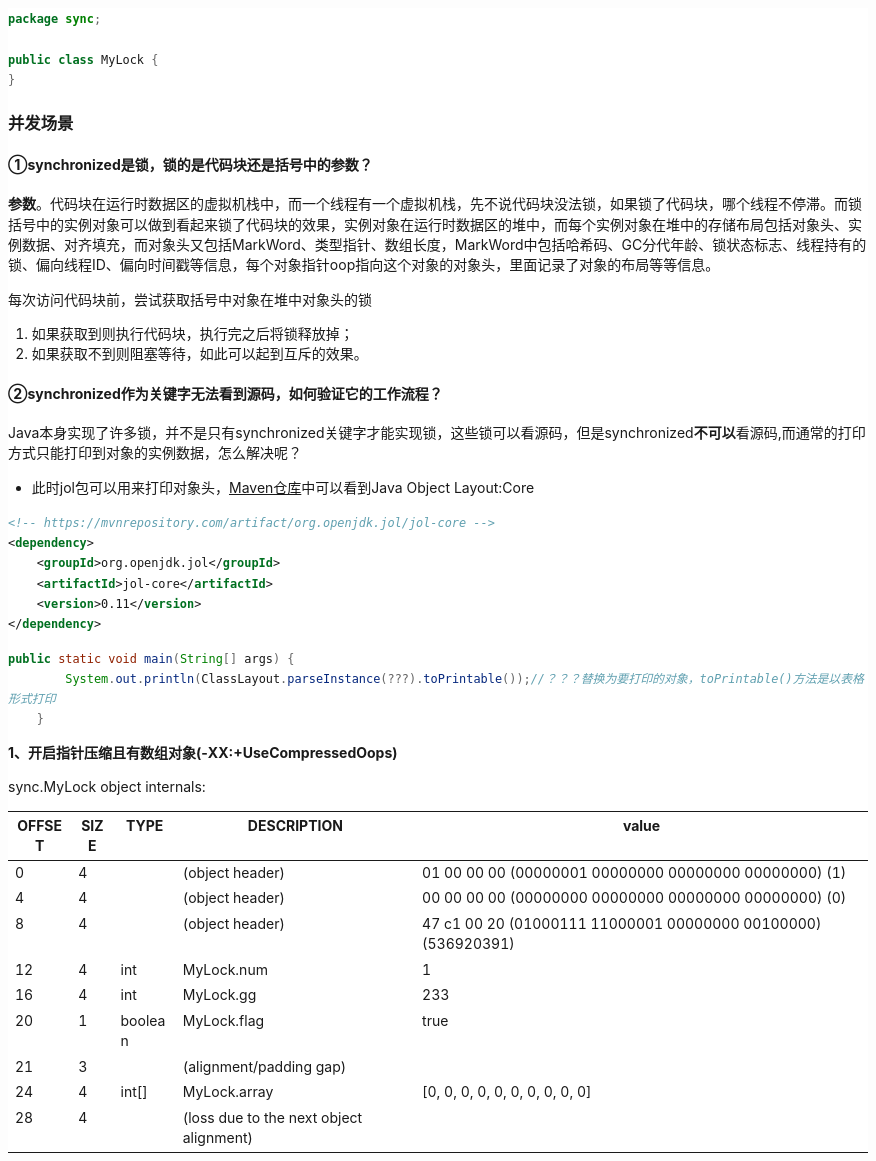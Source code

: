 ```java
package sync;

public class MyLock {
}
```

### 并发场景

#### ①synchronized是锁，锁的是代码块还是括号中的参数？

**参数**。代码块在运行时数据区的虚拟机栈中，而一个线程有一个虚拟机栈，先不说代码块没法锁，如果锁了代码块，哪个线程不停滞。而锁括号中的实例对象可以做到看起来锁了代码块的效果，实例对象在运行时数据区的堆中，而每个实例对象在堆中的存储布局包括对象头、实例数据、对齐填充，而对象头又包括MarkWord、类型指针、数组长度，MarkWord中包括哈希码、GC分代年龄、锁状态标志、线程持有的锁、偏向线程ID、偏向时间戳等信息，每个对象指针oop指向这个对象的对象头，里面记录了对象的布局等等信息。

每次访问代码块前，尝试获取括号中对象在堆中对象头的锁

1. 如果获取到则执行代码块，执行完之后将锁释放掉；
2. 如果获取不到则阻塞等待，如此可以起到互斥的效果。

#### ②synchronized作为关键字无法看到源码，如何验证它的工作流程？

Java本身实现了许多锁，并不是只有synchronized关键字才能实现锁，这些锁可以看源码，但是synchronized**不可以**看源码,而通常的打印方式只能打印到对象的实例数据，怎么解决呢？

* 此时jol包可以用来打印对象头，[Maven仓库](mvnrepository.com/search?jol)中可以看到Java Object Layout:Core

```xml
<!-- https://mvnrepository.com/artifact/org.openjdk.jol/jol-core -->
<dependency>
    <groupId>org.openjdk.jol</groupId>
    <artifactId>jol-core</artifactId>
    <version>0.11</version>
</dependency>
```

```java
public static void main(String[] args) {
        System.out.println(ClassLayout.parseInstance(???).toPrintable());//？？？替换为要打印的对象，toPrintable()方法是以表格形式打印
    }
```

**1、开启指针压缩且有数组对象(-XX:+UseCompressedOops)**

sync.MyLock object internals:

| OFFSET | SIZE | TYPE    | DESCRIPTION                             | value                                                        |
| ------ | ---- | ------- | --------------------------------------- | ------------------------------------------------------------ |
| 0      | 4    |         | (object header)                         | 01 00 00 00 (00000001 00000000 00000000 00000000) (1)        |
| 4      | 4    |         | (object header)                         | 00 00 00 00 (00000000 00000000 00000000 00000000) (0)        |
| 8      | 4    |         | (object header)                         | 47 c1 00 20 (01000111 11000001 00000000 00100000) (536920391) |
| 12     | 4    | int     | MyLock.num                              | 1                                                            |
| 16     | 4    | int     | MyLock.gg                               | 233                                                          |
| 20     | 1    | boolean | MyLock.flag                             | true                                                         |
| 21     | 3    |         | (alignment/padding gap)                 |                                                              |
| 24     | 4    | int[]   | MyLock.array                            | [0, 0, 0, 0, 0, 0, 0, 0, 0, 0]                               |
| 28     | 4    |         | (loss due to the next object alignment) |                                                              |
